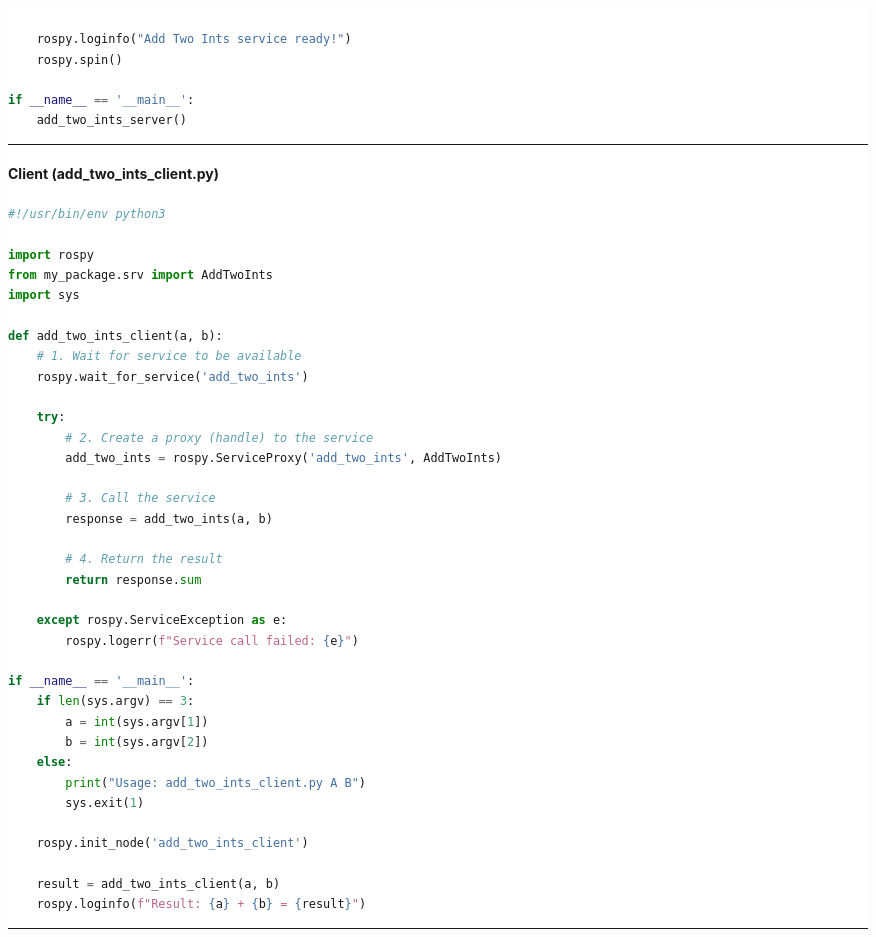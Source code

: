 ```python
    
    rospy.loginfo("Add Two Ints service ready!")
    rospy.spin()

if __name__ == '__main__':
    add_two_ints_server()
```

---

#### **Client (add_two_ints_client.py)**

```python
#!/usr/bin/env python3

import rospy
from my_package.srv import AddTwoInts
import sys

def add_two_ints_client(a, b):
    # 1. Wait for service to be available
    rospy.wait_for_service('add_two_ints')
    
    try:
        # 2. Create a proxy (handle) to the service
        add_two_ints = rospy.ServiceProxy('add_two_ints', AddTwoInts)
        
        # 3. Call the service
        response = add_two_ints(a, b)
        
        # 4. Return the result
        return response.sum
        
    except rospy.ServiceException as e:
        rospy.logerr(f"Service call failed: {e}")

if __name__ == '__main__':
    if len(sys.argv) == 3:
        a = int(sys.argv[1])
        b = int(sys.argv[2])
    else:
        print("Usage: add_two_ints_client.py A B")
        sys.exit(1)
    
    rospy.init_node('add_two_ints_client')
    
    result = add_two_ints_client(a, b)
    rospy.loginfo(f"Result: {a} + {b} = {result}")
```

---
